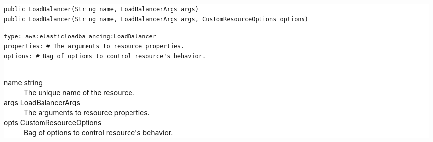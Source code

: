 <div>
<pulumi-choosable type="language" values="java">
<div class="highlight"><pre class="chroma">
<code class="language-java" data-lang="java"><span class="k">public </span><span class="nx">LoadBalancer</span><span class="p">(</span><span class="nx">String</span><span class="p"> </span><span class="nx">name<span class="p">,</span> <span class="nx"><a href="#inputs">LoadBalancerArgs</a></span><span class="p"> </span><span class="nx">args<span class="p">)</span>
<span class="k">public </span><span class="nx">LoadBalancer</span><span class="p">(</span><span class="nx">String</span><span class="p"> </span><span class="nx">name<span class="p">,</span> <span class="nx"><a href="#inputs">LoadBalancerArgs</a></span><span class="p"> </span><span class="nx">args<span class="p">,</span> <span class="nx">CustomResourceOptions</span><span class="p"> </span><span class="nx">options<span class="p">)</span>
</code></pre></div>
</pulumi-choosable>
</div>

<div>
<pulumi-choosable type="language" values="yaml">
<div class="highlight"><pre class="chroma"><code class="language-yaml" data-lang="yaml">type: <span class="nx">aws:elasticloadbalancing:LoadBalancer</span><span class="p"></span>
<span class="p">properties</span><span class="p">: </span><span class="c">#&nbsp;The arguments to resource properties.</span>
<span class="p"></span><span class="p">options</span><span class="p">: </span><span class="c">#&nbsp;Bag of options to control resource&#39;s behavior.</span>
<span class="p"></span>
</code></pre></div>
</pulumi-choosable>
</div>

<div>
<pulumi-choosable type="language" values="javascript,typescript">

<dl class="resources-properties"><dt
        class="property-required" title="Required">
        <span>name</span>
        <span class="property-indicator"></span>
        <span class="property-type">string</span>
    </dt>
    <dd>The unique name of the resource.</dd><dt
        class="property-required" title="Required">
        <span>args</span>
        <span class="property-indicator"></span>
        <span class="property-type"><a href="#inputs">LoadBalancerArgs</a></span>
    </dt>
    <dd>The arguments to resource properties.</dd><dt
        class="property-optional" title="Optional">
        <span>opts</span>
        <span class="property-indicator"></span>
        <span class="property-type"><a href="/docs/reference/pkg/nodejs/pulumi/pulumi/#CustomResourceOptions">CustomResourceOptions</a></span>
    </dt>
    <dd>Bag of options to control resource&#39;s behavior.</dd></dl>
